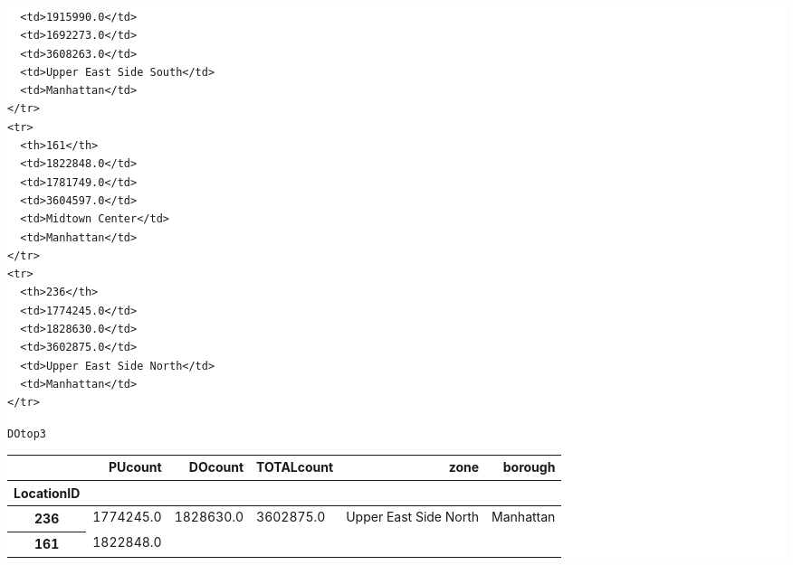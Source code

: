       <td>1915990.0</td>
      <td>1692273.0</td>
      <td>3608263.0</td>
      <td>Upper East Side South</td>
      <td>Manhattan</td>
    </tr>
    <tr>
      <th>161</th>
      <td>1822848.0</td>
      <td>1781749.0</td>
      <td>3604597.0</td>
      <td>Midtown Center</td>
      <td>Manhattan</td>
    </tr>
    <tr>
      <th>236</th>
      <td>1774245.0</td>
      <td>1828630.0</td>
      <td>3602875.0</td>
      <td>Upper East Side North</td>
      <td>Manhattan</td>
    </tr>
  </tbody>
</table>





```python
DOtop3
```






<table class="dataframe">
  <thead>
    <tr style="text-align: right;">
      <th></th>
      <th>PUcount</th>
      <th>DOcount</th>
      <th>TOTALcount</th>
      <th>zone</th>
      <th>borough</th>
    </tr>
    <tr>
      <th>LocationID</th>
      <th></th>
      <th></th>
      <th></th>
      <th></th>
      <th></th>
    </tr>
  </thead>
  <tbody>
    <tr>
      <th>236</th>
      <td>1774245.0</td>
      <td>1828630.0</td>
      <td>3602875.0</td>
      <td>Upper East Side North</td>
      <td>Manhattan</td>
    </tr>
    <tr>
      <th>161</th>
      <td>1822848.0</td>